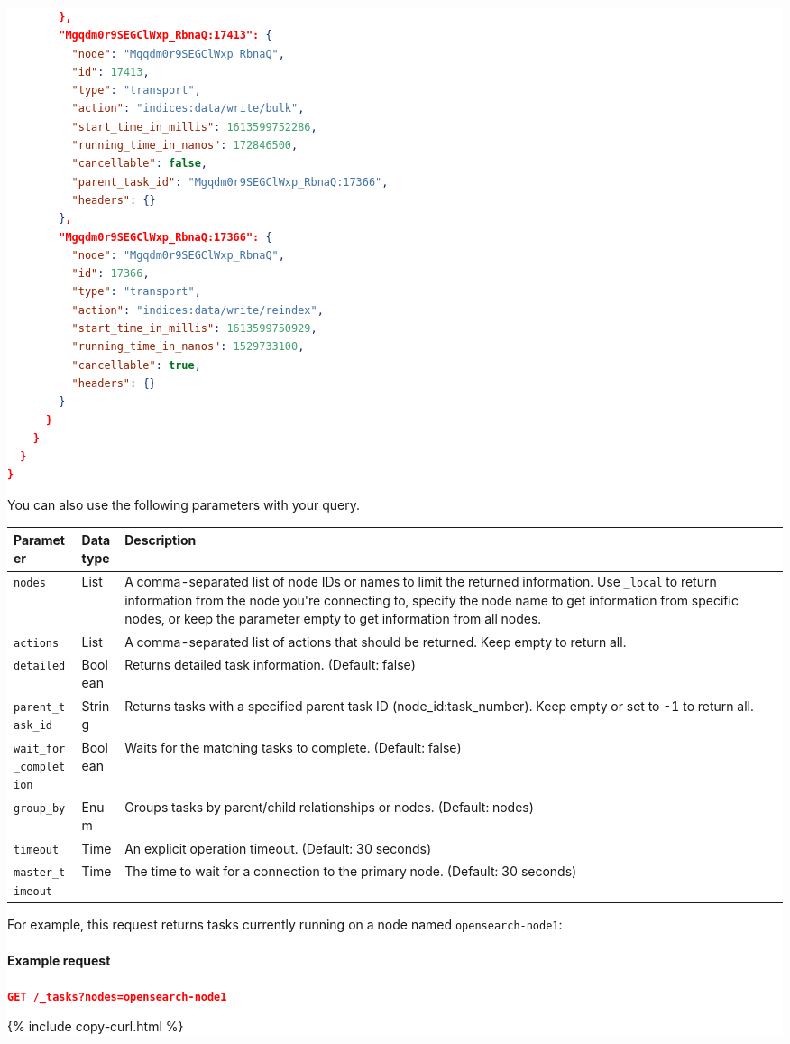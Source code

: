 ```json
        },
        "Mgqdm0r9SEGClWxp_RbnaQ:17413": {
          "node": "Mgqdm0r9SEGClWxp_RbnaQ",
          "id": 17413,
          "type": "transport",
          "action": "indices:data/write/bulk",
          "start_time_in_millis": 1613599752286,
          "running_time_in_nanos": 172846500,
          "cancellable": false,
          "parent_task_id": "Mgqdm0r9SEGClWxp_RbnaQ:17366",
          "headers": {}
        },
        "Mgqdm0r9SEGClWxp_RbnaQ:17366": {
          "node": "Mgqdm0r9SEGClWxp_RbnaQ",
          "id": 17366,
          "type": "transport",
          "action": "indices:data/write/reindex",
          "start_time_in_millis": 1613599750929,
          "running_time_in_nanos": 1529733100,
          "cancellable": true,
          "headers": {}
        }
      }
    }
  }
}
```

You can also use the following parameters with your query.

Parameter | Data type | Description |
:--- | :--- | :---
`nodes` | List | A comma-separated list of node IDs or names to limit the returned information. Use `_local` to return information from the node you're connecting to, specify the node name to get information from specific nodes, or keep the parameter empty to get information from all nodes.
`actions` | List | A comma-separated list of actions that should be returned. Keep empty to return all.
`detailed` | Boolean | Returns detailed task information. (Default: false)
`parent_task_id` | String | Returns tasks with a specified parent task ID (node_id:task_number). Keep empty or set to -1 to return all.
`wait_for_completion` | Boolean | Waits for the matching tasks to complete. (Default: false)
`group_by` | Enum | Groups tasks by parent/child relationships or nodes. (Default: nodes)
`timeout` | Time | An explicit operation timeout. (Default: 30 seconds)
`master_timeout` | Time | The time to wait for a connection to the primary node. (Default: 30 seconds)

For example, this request returns tasks currently running on a node named `opensearch-node1`:

#### Example request

```json
GET /_tasks?nodes=opensearch-node1
```
{% include copy-curl.html %}
